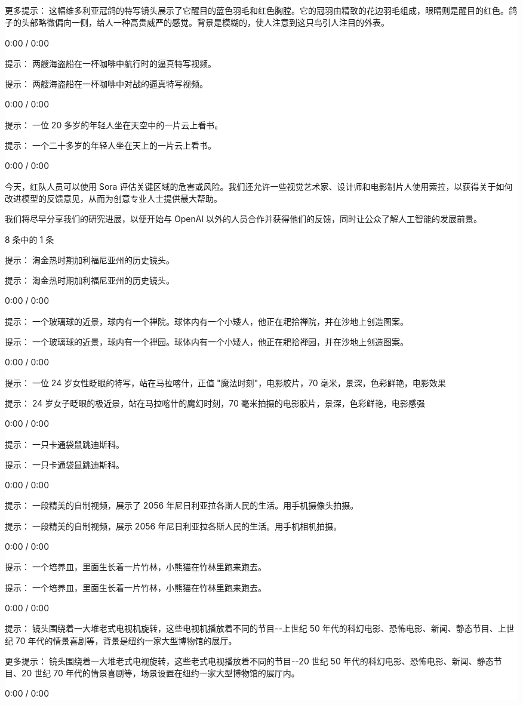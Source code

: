 更多提示： 这幅维多利亚冠鸽的特写镜头展示了它醒目的蓝色羽毛和红色胸膛。它的冠羽由精致的花边羽毛组成，眼睛则是醒目的红色。鸽子的头部略微偏向一侧，给人一种高贵威严的感觉。背景是模糊的，使人注意到这只鸟引人注目的外表。

0:00 / 0:00

提示： 两艘海盗船在一杯咖啡中航行时的逼真特写视频。

提示： 两艘海盗船在一杯咖啡中对战的逼真特写视频。

0:00 / 0:00

提示： 一位 20 多岁的年轻人坐在天空中的一片云上看书。

提示： 一个二十多岁的年轻人坐在天上的一片云上看书。

0:00 / 0:00

今天，红队人员可以使用 Sora 评估关键区域的危害或风险。我们还允许一些视觉艺术家、设计师和电影制片人使用索拉，以获得关于如何改进模型的反馈意见，从而为创意专业人士提供最大帮助。

我们将尽早分享我们的研究进展，以便开始与 OpenAI 以外的人员合作并获得他们的反馈，同时让公众了解人工智能的发展前景。

8 条中的 1 条

提示： 淘金热时期加利福尼亚州的历史镜头。

提示： 淘金热时期加利福尼亚州的历史镜头。

0:00 / 0:00

提示： 一个玻璃球的近景，球内有一个禅院。球体内有一个小矮人，他正在耙拾禅院，并在沙地上创造图案。

提示： 一个玻璃球的近景，球内有一个禅园。球体内有一个小矮人，他正在耙拾禅园，并在沙地上创造图案。

0:00 / 0:00

提示： 一位 24 岁女性眨眼的特写，站在马拉喀什，正值 "魔法时刻"，电影胶片，70 毫米，景深，色彩鲜艳，电影效果

提示： 24 岁女子眨眼的极近景，站在马拉喀什的魔幻时刻，70 毫米拍摄的电影胶片，景深，色彩鲜艳，电影感强

0:00 / 0:00

提示： 一只卡通袋鼠跳迪斯科。

提示： 一只卡通袋鼠跳迪斯科。

0:00 / 0:00

提示： 一段精美的自制视频，展示了 2056 年尼日利亚拉各斯人民的生活。用手机摄像头拍摄。

提示： 一段精美的自制视频，展示 2056 年尼日利亚拉各斯人民的生活。用手机相机拍摄。

0:00 / 0:00

提示： 一个培养皿，里面生长着一片竹林，小熊猫在竹林里跑来跑去。

提示： 一个培养皿，里面生长着一片竹林，小熊猫在竹林里跑来跑去。

0:00 / 0:00

提示： 镜头围绕着一大堆老式电视机旋转，这些电视机播放着不同的节目--上世纪 50 年代的科幻电影、恐怖电影、新闻、静态节目、上世纪 70 年代的情景喜剧等，背景是纽约一家大型博物馆的展厅。

更多提示： 镜头围绕着一大堆老式电视旋转，这些老式电视播放着不同的节目--20 世纪 50 年代的科幻电影、恐怖电影、新闻、静态节目、20 世纪 70 年代的情景喜剧等，场景设置在纽约一家大型博物馆的展厅内。

0:00 / 0:00
